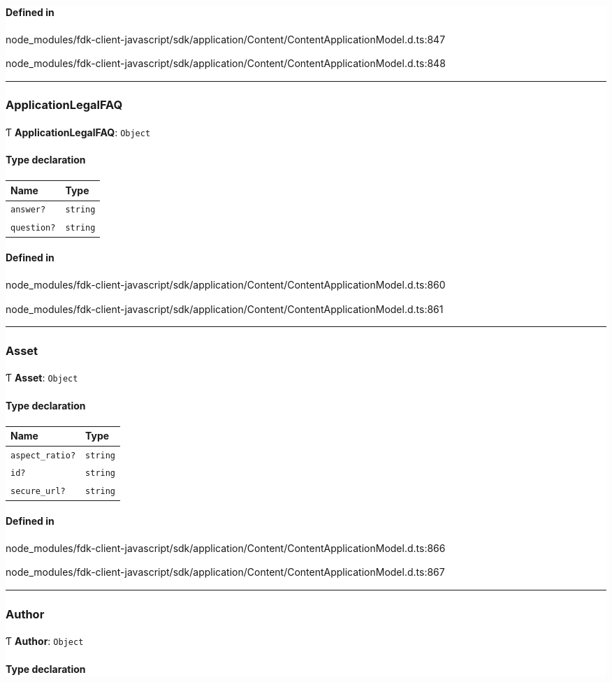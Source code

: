 #### Defined in

node_modules/fdk-client-javascript/sdk/application/Content/ContentApplicationModel.d.ts:847

node_modules/fdk-client-javascript/sdk/application/Content/ContentApplicationModel.d.ts:848

___

### ApplicationLegalFAQ

Ƭ **ApplicationLegalFAQ**: `Object`

#### Type declaration

| Name | Type |
| :------ | :------ |
| `answer?` | `string` |
| `question?` | `string` |

#### Defined in

node_modules/fdk-client-javascript/sdk/application/Content/ContentApplicationModel.d.ts:860

node_modules/fdk-client-javascript/sdk/application/Content/ContentApplicationModel.d.ts:861

___

### Asset

Ƭ **Asset**: `Object`

#### Type declaration

| Name | Type |
| :------ | :------ |
| `aspect_ratio?` | `string` |
| `id?` | `string` |
| `secure_url?` | `string` |

#### Defined in

node_modules/fdk-client-javascript/sdk/application/Content/ContentApplicationModel.d.ts:866

node_modules/fdk-client-javascript/sdk/application/Content/ContentApplicationModel.d.ts:867

___

### Author

Ƭ **Author**: `Object`

#### Type declaration
